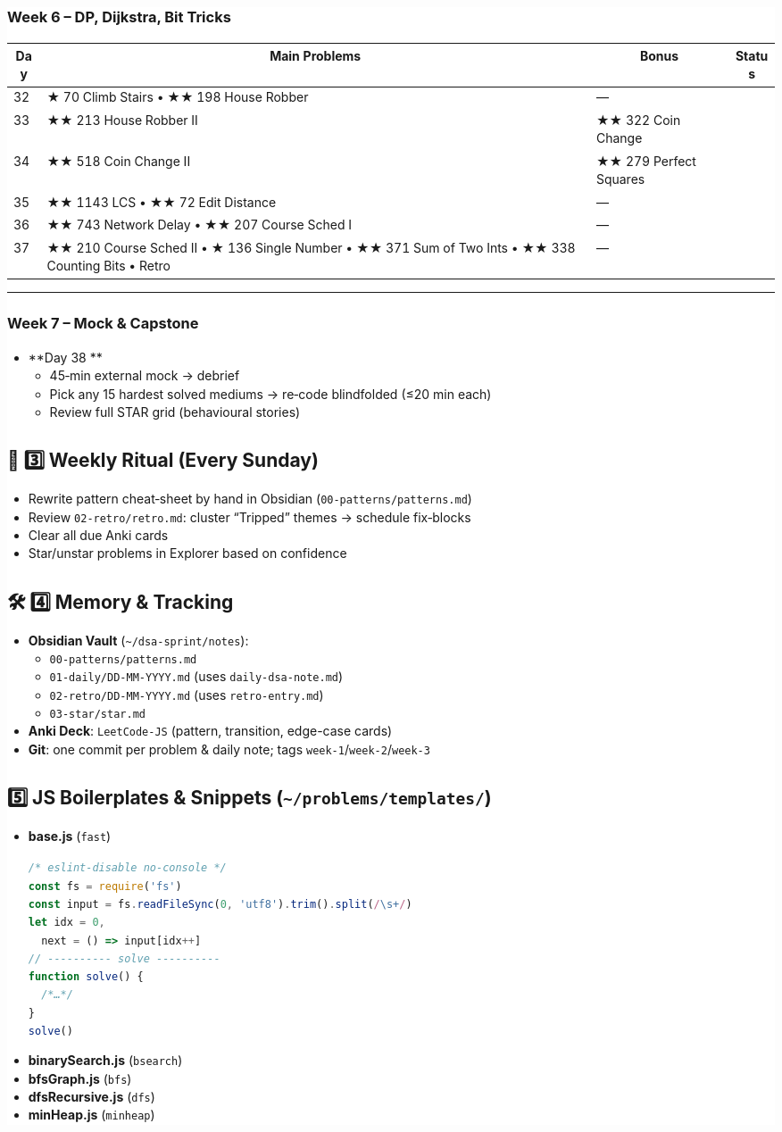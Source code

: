 
### Week 6 – DP, Dijkstra, Bit Tricks

| Day | Main Problems                                                                                        | Bonus                  | Status            |
| --- | ---------------------------------------------------------------------------------------------------- | ---------------------- | ----------------- |
| 32  | ★ 70 Climb Stairs • ★★ 198 House Robber                                                              | —                      | <center></center> |
| 33  | ★★ 213 House Robber II                                                                               | ★★ 322 Coin Change     | <center></center> |
| 34  | ★★ 518 Coin Change II                                                                                | ★★ 279 Perfect Squares | <center></center> |
| 35  | ★★ 1143 LCS • ★★ 72 Edit Distance                                                                    | —                      | <center></center> |
| 36  | ★★ 743 Network Delay • ★★ 207 Course Sched I                                                         | —                      | <center></center> |
| 37  | ★★ 210 Course Sched II • ★ 136 Single Number • ★★ 371 Sum of Two Ints • ★★ 338 Counting Bits • Retro | —                      | <center></center> |

---

### Week 7 – Mock & Capstone

- **Day 38 **
  - 45‑min external mock → debrief
  - Pick any 15 hardest solved mediums → re‑code blindfolded (≤20 min each)
  - Review full STAR grid (behavioural stories)



## 🔄 3️⃣ Weekly Ritual (Every Sunday)

- Rewrite pattern cheat‑sheet by hand in Obsidian (`00-patterns/patterns.md`)
- Review `02-retro/retro.md`: cluster “Tripped” themes → schedule fix‐blocks
- Clear all due Anki cards
- Star/unstar problems in Explorer based on confidence

## 🛠️ 4️⃣ Memory & Tracking

- **Obsidian Vault** (`~/dsa-sprint/notes`):
  - `00-patterns/patterns.md`
  - `01-daily/DD-MM-YYYY.md` (uses `daily-dsa-note.md`)
  - `02-retro/DD-MM-YYYY.md` (uses `retro-entry.md`)
  - `03-star/star.md`
- **Anki Deck**: `LeetCode-JS` (pattern, transition, edge-case cards)
- **Git**: one commit per problem & daily note; tags `week-1`/`week-2`/`week-3`

## 5️⃣ JS Boilerplates & Snippets (`~/problems/templates/`)

- **base.js** (`fast`)
  ```js
  /* eslint-disable no-console */
  const fs = require('fs')
  const input = fs.readFileSync(0, 'utf8').trim().split(/\s+/)
  let idx = 0,
    next = () => input[idx++]
  // ---------- solve ----------
  function solve() {
    /*…*/
  }
  solve()
  ```
- **binarySearch.js** (`bsearch`)
- **bfsGraph.js** (`bfs`)
- **dfsRecursive.js** (`dfs`)
- **minHeap.js** (`minheap`)
